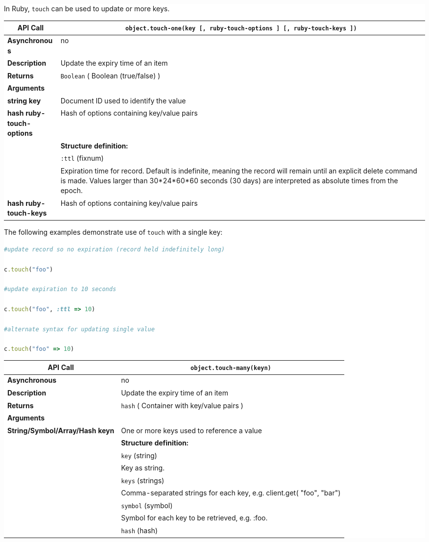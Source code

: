 In Ruby, `touch` can be used to update or more keys.

<a id="table-couchbase-sdk_ruby_touch-one"></a>

**API Call**                | `object.touch-one(key [, ruby-touch-options ] [, ruby-touch-keys ])`                                                                                                                                                             
----------------------------|----------------------------------------------------------------------------------------------------------------------------------------------------------------------------------------------------------------------------------
**Asynchronous**            | no                                                                                                                                                                                                                               
**Description**             | Update the expiry time of an item                                                                                                                                                                                                
**Returns**                 | `Boolean` ( Boolean (true/false) )                                                                                                                                                                                               
**Arguments**               |                                                                                                                                                                                                                                  
**string key**              | Document ID used to identify the value                                                                                                                                                                                           
**hash ruby-touch-options** | Hash of options containing key/value pairs                                                                                                                                                                                       
                            | **Structure definition:**                                                                                                                                                                                                        
                            | `:ttl` (fixnum)                                                                                                                                                                                                                  
                            | Expiration time for record. Default is indefinite, meaning the record will remain until an explicit delete command is made. Values larger than 30\*24\*60\*60 seconds (30 days) are interpreted as absolute times from the epoch.
**hash ruby-touch-keys**    | Hash of options containing key/value pairs                                                                                                                                                                                       

The following examples demonstrate use of `touch` with a single key:


```ruby
#update record so no expiration (record held indefinitely long)

c.touch("foo")

#update expiration to 10 seconds

c.touch("foo", :ttl => 10)

#alternate syntax for updating single value

c.touch("foo" => 10)
```

<a id="table-couchbase-sdk_ruby_touch-many"></a>

**API Call**                      | `object.touch-many(keyn)`                                                                                                    
----------------------------------|------------------------------------------------------------------------------------------------------------------------------
**Asynchronous**                  | no                                                                                                                           
**Description**                   | Update the expiry time of an item                                                                                            
**Returns**                       | `hash` ( Container with key/value pairs )                                                                                    
**Arguments**                     |                                                                                                                              
**String/Symbol/Array/Hash keyn** | One or more keys used to reference a value                                                                                   
                                  | **Structure definition:**                                                                                                    
                                  | `key` (string)                                                                                                               
                                  | Key as string.                                                                                                               
                                  | `keys` (strings)                                                                                                             
                                  | Comma-separated strings for each key, e.g. client.get( "foo", "bar")                                                         
                                  | `symbol` (symbol)                                                                                                            
                                  | Symbol for each key to be retrieved, e.g. :foo.                                                                              
                                  | `hash` (hash)                                                                                                                